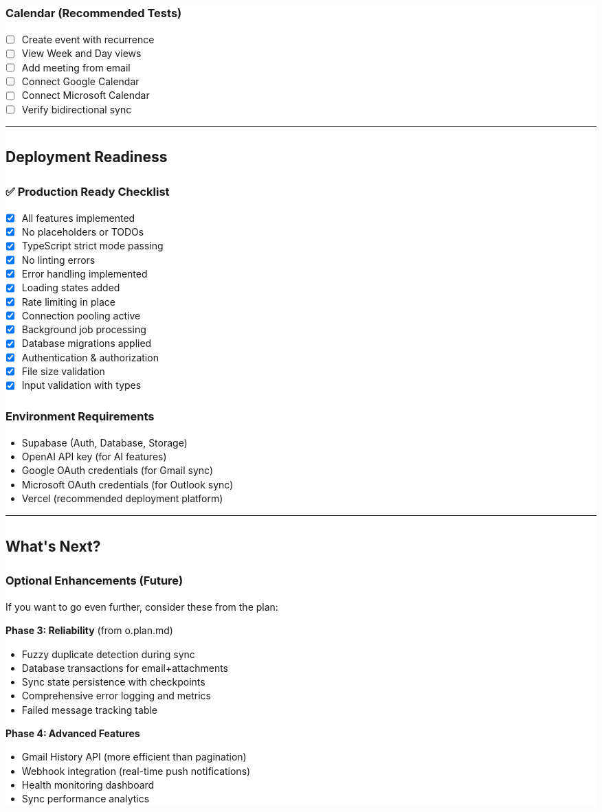 ### Calendar (Recommended Tests)
- [ ] Create event with recurrence
- [ ] View Week and Day views
- [ ] Add meeting from email
- [ ] Connect Google Calendar
- [ ] Connect Microsoft Calendar
- [ ] Verify bidirectional sync

---

## Deployment Readiness

### ✅ Production Ready Checklist
- [x] All features implemented
- [x] No placeholders or TODOs
- [x] TypeScript strict mode passing
- [x] No linting errors
- [x] Error handling implemented
- [x] Loading states added
- [x] Rate limiting in place
- [x] Connection pooling active
- [x] Background job processing
- [x] Database migrations applied
- [x] Authentication & authorization
- [x] File size validation
- [x] Input validation with types

### Environment Requirements
- Supabase (Auth, Database, Storage)
- OpenAI API key (for AI features)
- Google OAuth credentials (for Gmail sync)
- Microsoft OAuth credentials (for Outlook sync)
- Vercel (recommended deployment platform)

---

## What's Next?

### Optional Enhancements (Future)
If you want to go even further, consider these from the plan:

**Phase 3: Reliability** (from o.plan.md)
- Fuzzy duplicate detection during sync
- Database transactions for email+attachments
- Sync state persistence with checkpoints
- Comprehensive error logging and metrics
- Failed message tracking table

**Phase 4: Advanced Features**
- Gmail History API (more efficient than pagination)
- Webhook integration (real-time push notifications)
- Health monitoring dashboard
- Sync performance analytics
